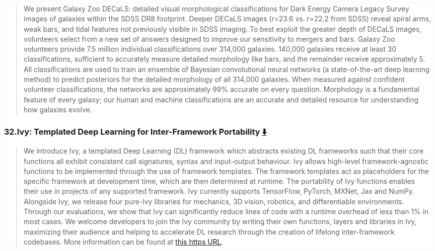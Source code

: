 >  We present Galaxy Zoo DECaLS: detailed visual morphological classifications for Dark Energy Camera Legacy Survey images of galaxies within the SDSS DR8 footprint. Deeper DECaLS images (r=23.6 vs. r=22.2 from SDSS) reveal spiral arms, weak bars, and tidal features not previously visible in SDSS imaging. To best exploit the greater depth of DECaLS images, volunteers select from a new set of answers designed to improve our sensitivity to mergers and bars. Galaxy Zoo volunteers provide 7.5 million individual classifications over 314,000 galaxies. 140,000 galaxies receive at least 30 classifications, sufficient to accurately measure detailed morphology like bars, and the remainder receive approximately 5. All classifications are used to train an ensemble of Bayesian convolutional neural networks (a state-of-the-art deep learning method) to predict posteriors for the detailed morphology of all 314,000 galaxies. When measured against confident volunteer classifications, the networks are approximately 99% accurate on every question. Morphology is a fundamental feature of every galaxy; our human and machine classifications are an accurate and detailed resource for understanding how galaxies evolve.      
### 32.Ivy: Templated Deep Learning for Inter-Framework Portability  [ :arrow_down: ](https://arxiv.org/pdf/2102.02886.pdf)
>  We introduce Ivy, a templated Deep Learning (DL) framework which abstracts existing DL frameworks such that their core functions all exhibit consistent call signatures, syntax and input-output behaviour. Ivy allows high-level framework-agnostic functions to be implemented through the use of framework templates. The framework templates act as placeholders for the specific framework at development time, which are then determined at runtime. The portability of Ivy functions enables their use in projects of any supported framework. Ivy currently supports TensorFlow, PyTorch, MXNet, Jax and NumPy. Alongside Ivy, we release four pure-Ivy libraries for mechanics, 3D vision, robotics, and differentiable environments. Through our evaluations, we show that Ivy can significantly reduce lines of code with a runtime overhead of less than 1% in most cases. We welcome developers to join the Ivy community by writing their own functions, layers and libraries in Ivy, maximizing their audience and helping to accelerate DL research through the creation of lifelong inter-framework codebases. More information can be found at <a class="link-external link-https" href="https://ivy-dl.org" rel="external noopener nofollow">this https URL</a>.      
